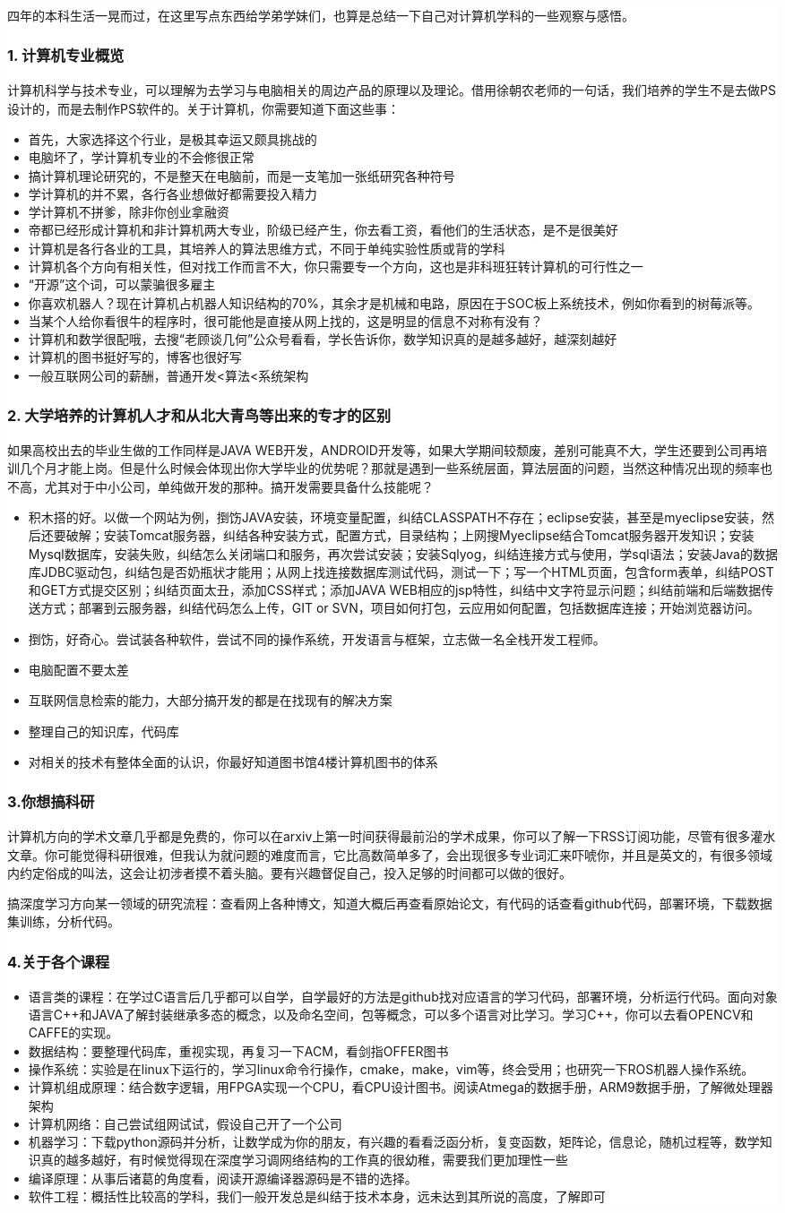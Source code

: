 四年的本科生活一晃而过，在这里写点东西给学弟学妹们，也算是总结一下自己对计算机学科的一些观察与感悟。

### 1. 计算机专业概览
计算机科学与技术专业，可以理解为去学习与电脑相关的周边产品的原理以及理论。借用徐朝农老师的一句话，我们培养的学生不是去做PS设计的，而是去制作PS软件的。关于计算机，你需要知道下面这些事：
- 首先，大家选择这个行业，是极其幸运又颇具挑战的
- 电脑坏了，学计算机专业的不会修很正常
- 搞计算机理论研究的，不是整天在电脑前，而是一支笔加一张纸研究各种符号
- 学计算机的并不累，各行各业想做好都需要投入精力
- 学计算机不拼爹，除非你创业拿融资
- 帝都已经形成计算机和非计算机两大专业，阶级已经产生，你去看工资，看他们的生活状态，是不是很美好
- 计算机是各行各业的工具，其培养人的算法思维方式，不同于单纯实验性质或背的学科
- 计算机各个方向有相关性，但对找工作而言不大，你只需要专一个方向，这也是非科班狂转计算机的可行性之一
- “开源”这个词，可以蒙骗很多雇主
- 你喜欢机器人？现在计算机占机器人知识结构的70%，其余才是机械和电路，原因在于SOC板上系统技术，例如你看到的树莓派等。
- 当某个人给你看很牛的程序时，很可能他是直接从网上找的，这是明显的信息不对称有没有？
- 计算机和数学很配哦，去搜“老顾谈几何”公众号看看，学长告诉你，数学知识真的是越多越好，越深刻越好
- 计算机的图书挺好写的，博客也很好写
- 一般互联网公司的薪酬，普通开发<算法<系统架构

### 2. 大学培养的计算机人才和从北大青鸟等出来的专才的区别

如果高校出去的毕业生做的工作同样是JAVA WEB开发，ANDROID开发等，如果大学期间较颓废，差别可能真不大，学生还要到公司再培训几个月才能上岗。但是什么时候会体现出你大学毕业的优势呢？那就是遇到一些系统层面，算法层面的问题，当然这种情况出现的频率也不高，尤其对于中小公司，单纯做开发的那种。搞开发需要具备什么技能呢？  
- 积木搭的好。以做一个网站为例，捯饬JAVA安装，环境变量配置，纠结CLASSPATH不存在；eclipse安装，甚至是myeclipse安装，然后还要破解；安装Tomcat服务器，纠结各种安装方式，配置方式，目录结构；上网搜Myeclipse结合Tomcat服务器开发知识；安装Mysql数据库，安装失败，纠结怎么关闭端口和服务，再次尝试安装；安装Sqlyog，纠结连接方式与使用，学sql语法；安装Java的数据库JDBC驱动包，纠结包是否奶瓶状才能用；从网上找连接数据库测试代码，测试一下；写一个HTML页面，包含form表单，纠结POST和GET方式提交区别；纠结页面太丑，添加CSS样式；添加JAVA WEB相应的jsp特性，纠结中文字符显示问题；纠结前端和后端数据传送方式；部署到云服务器，纠结代码怎么上传，GIT or SVN，项目如何打包，云应用如何配置，包括数据库连接；开始浏览器访问。

- 捯饬，好奇心。尝试装各种软件，尝试不同的操作系统，开发语言与框架，立志做一名全栈开发工程师。
- 电脑配置不要太差
- 互联网信息检索的能力，大部分搞开发的都是在找现有的解决方案
- 整理自己的知识库，代码库
- 对相关的技术有整体全面的认识，你最好知道图书馆4楼计算机图书的体系

### 3.你想搞科研
计算机方向的学术文章几乎都是免费的，你可以在arxiv上第一时间获得最前沿的学术成果，你可以了解一下RSS订阅功能，尽管有很多灌水文章。你可能觉得科研很难，但我认为就问题的难度而言，它比高数简单多了，会出现很多专业词汇来吓唬你，并且是英文的，有很多领域内约定俗成的叫法，这会让初涉者摸不着头脑。要有兴趣督促自己，投入足够的时间都可以做的很好。  

搞深度学习方向某一领域的研究流程：查看网上各种博文，知道大概后再查看原始论文，有代码的话查看github代码，部署环境，下载数据集训练，分析代码。

### 4.关于各个课程

- 语言类的课程：在学过C语言后几乎都可以自学，自学最好的方法是github找对应语言的学习代码，部署环境，分析运行代码。面向对象语言C++和JAVA了解封装继承多态的概念，以及命名空间，包等概念，可以多个语言对比学习。学习C++，你可以去看OPENCV和CAFFE的实现。
- 数据结构：要整理代码库，重视实现，再复习一下ACM，看剑指OFFER图书
- 操作系统：实验是在linux下运行的，学习linux命令行操作，cmake，make，vim等，终会受用；也研究一下ROS机器人操作系统。
- 计算机组成原理：结合数字逻辑，用FPGA实现一个CPU，看CPU设计图书。阅读Atmega的数据手册，ARM9数据手册，了解微处理器架构
- 计算机网络：自己尝试组网试试，假设自己开了一个公司
- 机器学习：下载python源码并分析，让数学成为你的朋友，有兴趣的看看泛函分析，复变函数，矩阵论，信息论，随机过程等，数学知识真的越多越好，有时候觉得现在深度学习调网络结构的工作真的很幼稚，需要我们更加理性一些
- 编译原理：从事后诸葛的角度看，阅读开源编译器源码是不错的选择。
- 软件工程：概括性比较高的学科，我们一般开发总是纠结于技术本身，远未达到其所说的高度，了解即可
